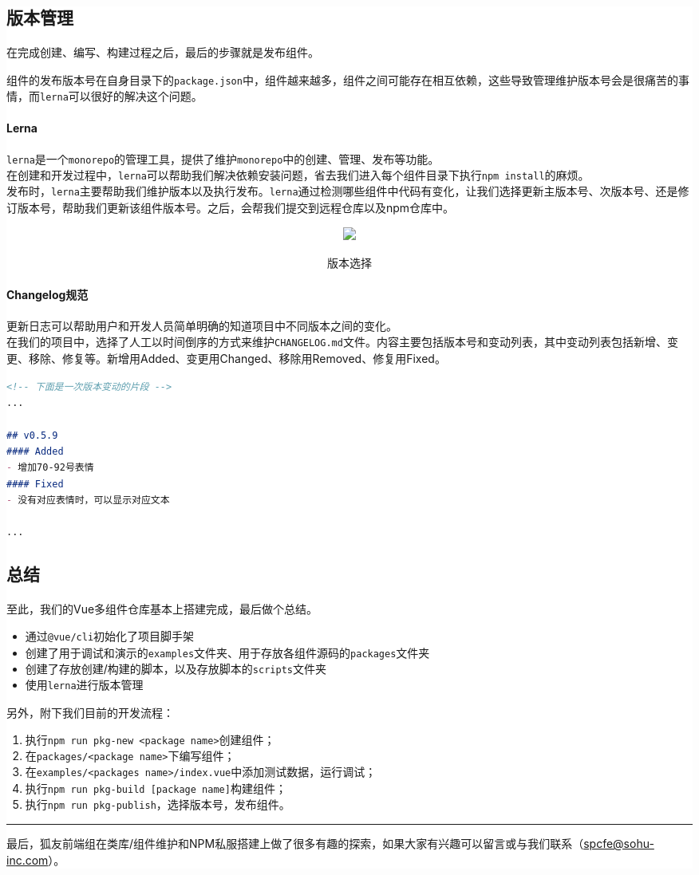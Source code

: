 ## 版本管理

在完成创建、编写、构建过程之后，最后的步骤就是发布组件。

组件的发布版本号在自身目录下的`package.json`中，组件越来越多，组件之间可能存在相互依赖，这些导致管理维护版本号会是很痛苦的事情，而`lerna`可以很好的解决这个问题。

#### Lerna

`lerna`是一个`monorepo`的管理工具，提供了维护`monorepo`中的创建、管理、发布等功能。  
在创建和开发过程中，`lerna`可以帮助我们解决依赖安装问题，省去我们进入每个组件目录下执行`npm install`的麻烦。  
发布时，`lerna`主要帮助我们维护版本以及执行发布。`lerna`通过检测哪些组件中代码有变化，让我们选择更新主版本号、次版本号、还是修订版本号，帮助我们更新该组件版本号。之后，会帮我们提交到远程仓库以及npm仓库中。

<p style="text-align: center">
    <img src="http://hy-web2.bjcnc.scs.sohucs.com/doc/publish.png" />
    <p style="text-align: center;">版本选择</p>
</p>

#### Changelog规范

更新日志可以帮助用户和开发人员简单明确的知道项目中不同版本之间的变化。  
在我们的项目中，选择了人工以时间倒序的方式来维护`CHANGELOG.md`文件。内容主要包括版本号和变动列表，其中变动列表包括新增、变更、移除、修复等。新增用Added、变更用Changed、移除用Removed、修复用Fixed。

```markdown
<!-- 下面是一次版本变动的片段 -->
...

## v0.5.9
#### Added
- 增加70-92号表情
#### Fixed
- 没有对应表情时，可以显示对应文本

...
```

## 总结

至此，我们的Vue多组件仓库基本上搭建完成，最后做个总结。  

* 通过`@vue/cli`初始化了项目脚手架
* 创建了用于调试和演示的`examples`文件夹、用于存放各组件源码的`packages`文件夹
* 创建了存放创建/构建的脚本，以及存放脚本的`scripts`文件夹
* 使用`lerna`进行版本管理

另外，附下我们目前的开发流程：

1. 执行`npm run pkg-new <package name>`创建组件；
2. 在`packages/<package name>`下编写组件；
3. 在`examples/<packages name>/index.vue`中添加测试数据，运行调试；
4. 执行`npm run pkg-build [package name]`构建组件；
5. 执行`npm run pkg-publish`，选择版本号，发布组件。


---

最后，狐友前端组在类库/组件维护和NPM私服搭建上做了很多有趣的探索，如果大家有兴趣可以留言或与我们联系（spcfe@sohu-inc.com）。

